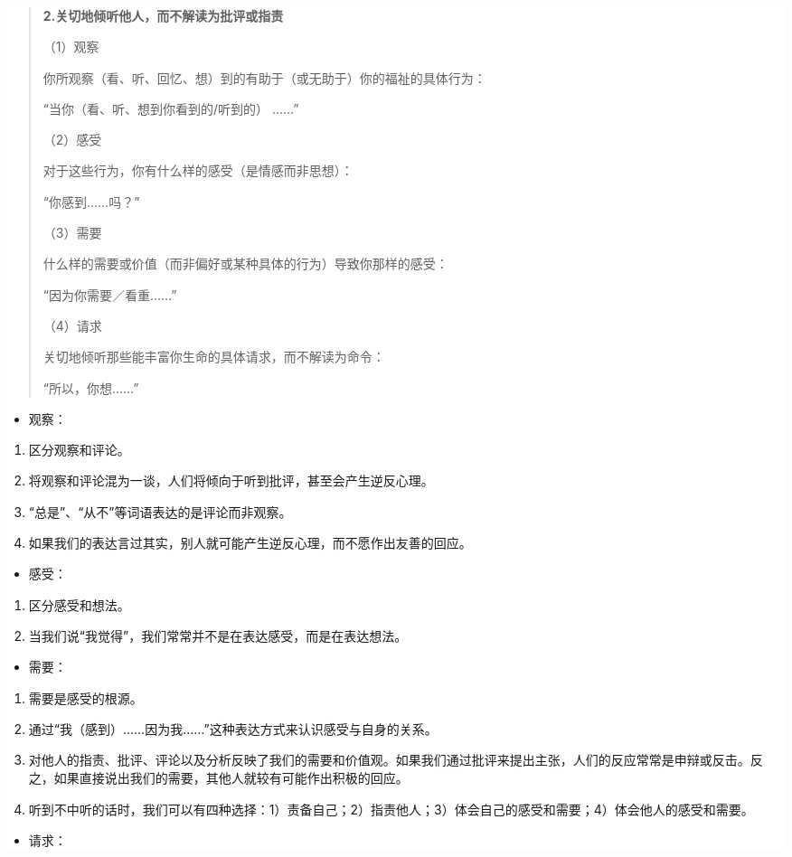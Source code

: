 > **2.关切地倾听他人，而不解读为批评或指责**
>
> （1）观察
>
> 你所观察（看、听、回忆、想）到的有助于（或无助于）你的福祉的具体行为：
>
> “当你（看、听、想到你看到的/听到的） ……”
>
> （2）感受
>
> 对于这些行为，你有什么样的感受（是情感而非思想）：
>
> “你感到……吗？”
>
> （3）需要
>
> 什么样的需要或价值（而非偏好或某种具体的行为）导致你那样的感受：
>
> “因为你需要／看重……”
>
> （4）请求
>
> 关切地倾听那些能丰富你生命的具体请求，而不解读为命令：
>
> “所以，你想……”



- 观察：

1. 区分观察和评论。

2. 将观察和评论混为一谈，人们将倾向于听到批评，甚至会产生逆反心理。

3. “总是”、“从不”等词语表达的是评论而非观察。

4. 如果我们的表达言过其实，别人就可能产生逆反心理，而不愿作出友善的回应。

   

- 感受：

1. 区分感受和想法。

2. 当我们说“我觉得”，我们常常并不是在表达感受，而是在表达想法。

   

- 需要：

1. 需要是感受的根源。

2. 通过“我（感到）……因为我……”这种表达方式来认识感受与自身的关系。
3. 对他人的指责、批评、评论以及分析反映了我们的需要和价值观。如果我们通过批评来提出主张，人们的反应常常是申辩或反击。反之，如果直接说出我们的需要，其他人就较有可能作出积极的回应。

3. 听到不中听的话时，我们可以有四种选择：1）责备自己；2）指责他人；3）体会自己的感受和需要；4）体会他人的感受和需要。

   

- 请求：
